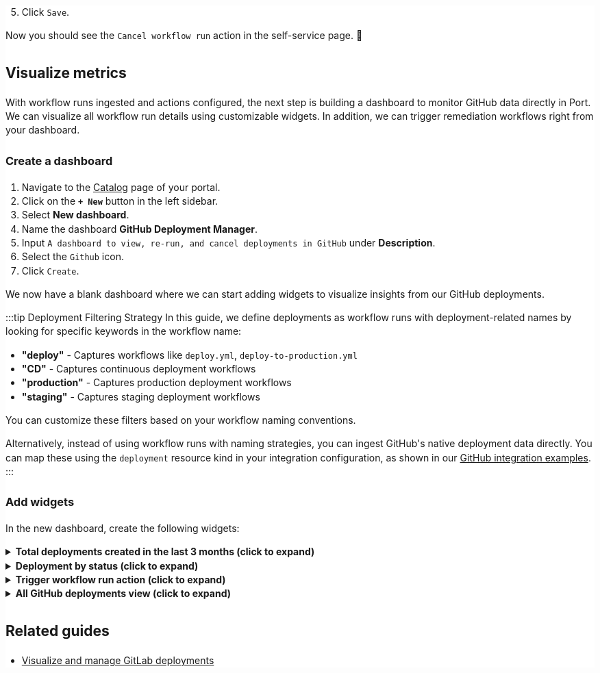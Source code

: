 5. Click `Save`.

Now you should see the `Cancel workflow run` action in the self-service page. 🎉


## Visualize metrics

With workflow runs ingested and actions configured, the next step is building a dashboard to monitor GitHub data directly in Port. We can visualize all workflow run details using customizable widgets. In addition, we can trigger remediation workflows right from your dashboard.

### Create a dashboard

1. Navigate to the [Catalog](https://app.getport.io/organization/catalog) page of your portal.
2. Click on the **`+ New`** button in the left sidebar.
3. Select **New dashboard**.
4. Name the dashboard **GitHub Deployment Manager**.
5. Input `A dashboard to view, re-run, and cancel deployments in GitHub` under **Description**.
6. Select the `Github` icon.
7. Click `Create`.

We now have a blank dashboard where we can start adding widgets to visualize insights from our GitHub deployments. 

:::tip Deployment Filtering Strategy
In this guide, we define deployments as workflow runs with deployment-related names by looking for specific keywords in the workflow name:

- **"deploy"** - Captures workflows like `deploy.yml`, `deploy-to-production.yml`
- **"CD"** - Captures continuous deployment workflows
- **"production"** - Captures production deployment workflows  
- **"staging"** - Captures staging deployment workflows

You can customize these filters based on your workflow naming conventions.

Alternatively, instead of using workflow runs with naming strategies, you can ingest GitHub's native deployment data directly. You can map these using the `deployment` resource kind in your integration configuration, as shown in our [GitHub integration examples](https://docs.port.io/build-your-software-catalog/sync-data-to-catalog/git/github/examples/#map-repositories-deployments-and-environments).
:::

### Add widgets

In the new dashboard, create the following widgets:

<details><summary><b>Total deployments created in the last 3 months (click to expand)</b></summary></details>

<details><summary><b>Deployment by status (click to expand)</b></summary></details>

<details><summary><b>Trigger workflow run action (click to expand)</b></summary></details>

<details><summary><b>All GitHub deployments view (click to expand)</b></summary></details>


## Related guides
- [Visualize and manage GitLab deployments](/guides/all/visualize-and-manage-gitlab-deployments)